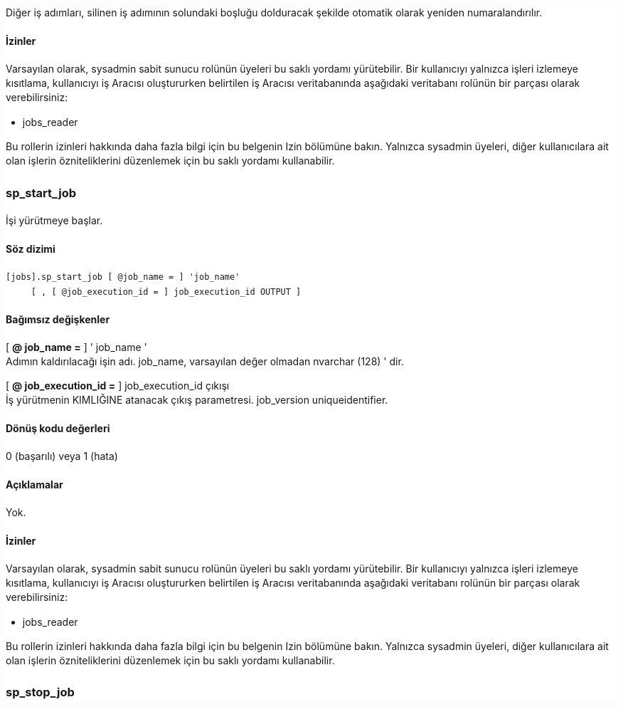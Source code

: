 Diğer iş adımları, silinen iş adımının solundaki boşluğu dolduracak şekilde otomatik olarak yeniden numaralandırılır.

#### <a name="permissions"></a>İzinler

Varsayılan olarak, sysadmin sabit sunucu rolünün üyeleri bu saklı yordamı yürütebilir. Bir kullanıcıyı yalnızca işleri izlemeye kısıtlama, kullanıcıyı iş Aracısı oluştururken belirtilen iş Aracısı veritabanında aşağıdaki veritabanı rolünün bir parçası olarak verebilirsiniz:

- jobs_reader

Bu rollerin izinleri hakkında daha fazla bilgi için bu belgenin Izin bölümüne bakın. Yalnızca sysadmin üyeleri, diğer kullanıcılara ait olan işlerin özniteliklerini düzenlemek için bu saklı yordamı kullanabilir.

### <a name="sp_start_job"></a><a name="sp_start_job"></a>sp_start_job

İşi yürütmeye başlar.

#### <a name="syntax"></a>Söz dizimi

```syntaxsql
[jobs].sp_start_job [ @job_name = ] 'job_name'
     [ , [ @job_execution_id = ] job_execution_id OUTPUT ]
```

#### <a name="arguments"></a>Bağımsız değişkenler

[ **\@ job_name =** ] ' job_name '  
Adımın kaldırılacağı işin adı. job_name, varsayılan değer olmadan nvarchar (128) ' dir.

[ **\@ job_execution_id =** ] job_execution_id çıkışı  
İş yürütmenin KIMLIĞINE atanacak çıkış parametresi. job_version uniqueidentifier.

#### <a name="return-code-values"></a>Dönüş kodu değerleri

0 (başarılı) veya 1 (hata)

#### <a name="remarks"></a>Açıklamalar

Yok.

#### <a name="permissions"></a>İzinler

Varsayılan olarak, sysadmin sabit sunucu rolünün üyeleri bu saklı yordamı yürütebilir. Bir kullanıcıyı yalnızca işleri izlemeye kısıtlama, kullanıcıyı iş Aracısı oluştururken belirtilen iş Aracısı veritabanında aşağıdaki veritabanı rolünün bir parçası olarak verebilirsiniz:

- jobs_reader

Bu rollerin izinleri hakkında daha fazla bilgi için bu belgenin Izin bölümüne bakın. Yalnızca sysadmin üyeleri, diğer kullanıcılara ait olan işlerin özniteliklerini düzenlemek için bu saklı yordamı kullanabilir.

### <a name="sp_stop_job"></a><a name="sp_stop_job"></a>sp_stop_job
